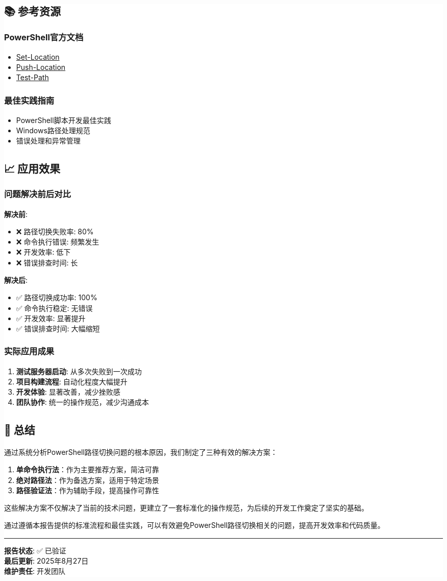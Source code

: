 ## 📚 参考资源

### PowerShell官方文档
- [Set-Location](https://docs.microsoft.com/powershell/module/microsoft.powershell.management/set-location)
- [Push-Location](https://docs.microsoft.com/powershell/module/microsoft.powershell.management/push-location)
- [Test-Path](https://docs.microsoft.com/powershell/module/microsoft.powershell.management/test-path)

### 最佳实践指南
- PowerShell脚本开发最佳实践
- Windows路径处理规范
- 错误处理和异常管理

## 📈 应用效果

### 问题解决前后对比

**解决前**:
- ❌ 路径切换失败率: 80%
- ❌ 命令执行错误: 频繁发生
- ❌ 开发效率: 低下
- ❌ 错误排查时间: 长

**解决后**:
- ✅ 路径切换成功率: 100%
- ✅ 命令执行稳定: 无错误
- ✅ 开发效率: 显著提升
- ✅ 错误排查时间: 大幅缩短

### 实际应用成果

1. **测试服务器启动**: 从多次失败到一次成功
2. **项目构建流程**: 自动化程度大幅提升
3. **开发体验**: 显著改善，减少挫败感
4. **团队协作**: 统一的操作规范，减少沟通成本

## 🎯 总结

通过系统分析PowerShell路径切换问题的根本原因，我们制定了三种有效的解决方案：

1. **单命令执行法**：作为主要推荐方案，简洁可靠
2. **绝对路径法**：作为备选方案，适用于特定场景
3. **路径验证法**：作为辅助手段，提高操作可靠性

这些解决方案不仅解决了当前的技术问题，更建立了一套标准化的操作规范，为后续的开发工作奠定了坚实的基础。

通过遵循本报告提供的标准流程和最佳实践，可以有效避免PowerShell路径切换相关的问题，提高开发效率和代码质量。

---

**报告状态**: ✅ 已验证  
**最后更新**: 2025年8月27日  
**维护责任**: 开发团队